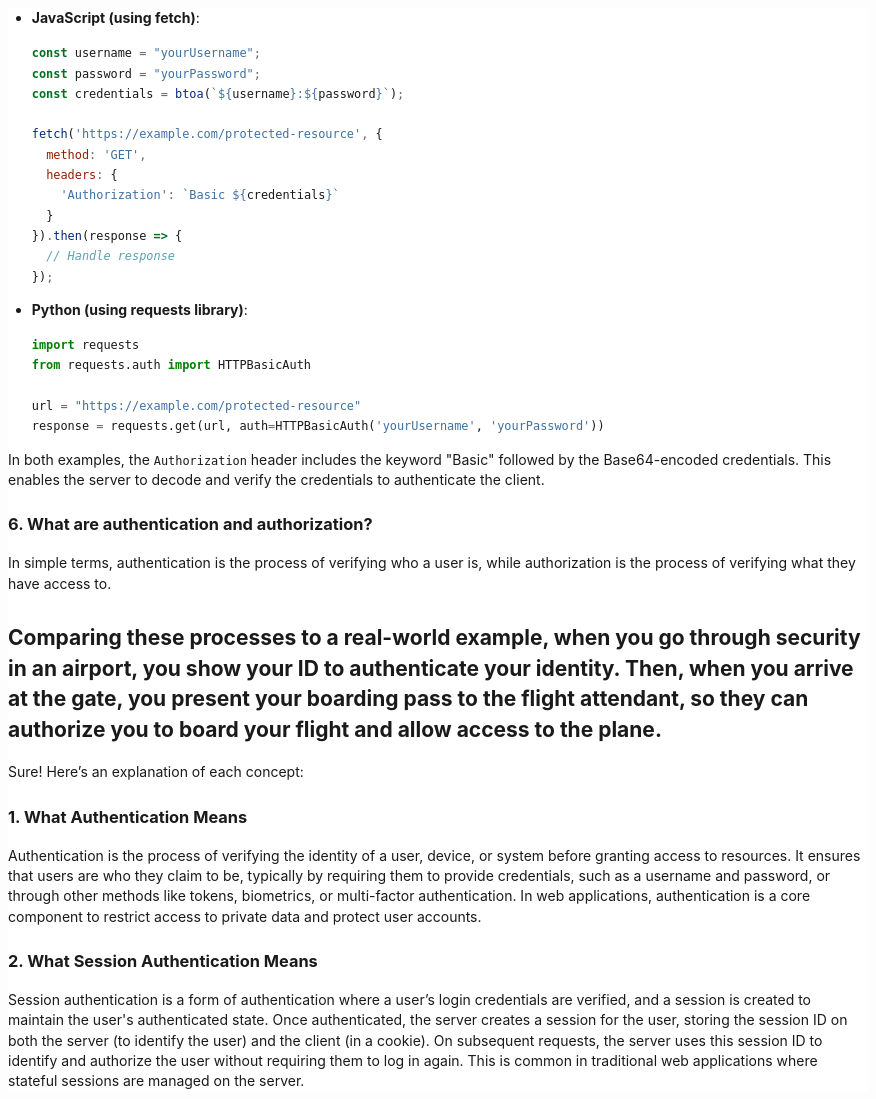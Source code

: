 - **JavaScript (using fetch)**:
  ```js
  const username = "yourUsername";
  const password = "yourPassword";
  const credentials = btoa(`${username}:${password}`);

  fetch('https://example.com/protected-resource', {
    method: 'GET',
    headers: {
      'Authorization': `Basic ${credentials}`
    }
  }).then(response => {
    // Handle response
  });
  ```

- **Python (using requests library)**:
  ```python
  import requests
  from requests.auth import HTTPBasicAuth

  url = "https://example.com/protected-resource"
  response = requests.get(url, auth=HTTPBasicAuth('yourUsername', 'yourPassword'))
  ```

In both examples, the `Authorization` header includes the keyword "Basic" followed by the Base64-encoded credentials. This enables the server to decode and verify the credentials to authenticate the client.

### 6. What are authentication and authorization?

In simple terms, authentication is the process of verifying who a user is, while authorization is the process of verifying what they have access to.

Comparing these processes to a real-world example, when you go through security in an airport, you show your ID to authenticate your identity. Then, when you arrive at the gate, you present your boarding pass to the flight attendant, so they can authorize you to board your flight and allow access to the plane.
---

Sure! Here’s an explanation of each concept:

### 1. What Authentication Means
Authentication is the process of verifying the identity of a user, device, or system before granting access to resources. It ensures that users are who they claim to be, typically by requiring them to provide credentials, such as a username and password, or through other methods like tokens, biometrics, or multi-factor authentication. In web applications, authentication is a core component to restrict access to private data and protect user accounts.

### 2. What Session Authentication Means
Session authentication is a form of authentication where a user’s login credentials are verified, and a session is created to maintain the user's authenticated state. Once authenticated, the server creates a session for the user, storing the session ID on both the server (to identify the user) and the client (in a cookie). On subsequent requests, the server uses this session ID to identify and authorize the user without requiring them to log in again. This is common in traditional web applications where stateful sessions are managed on the server.
